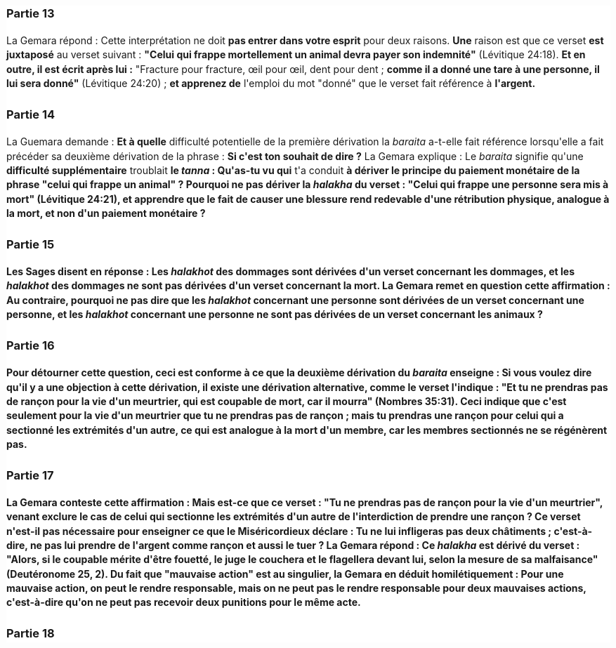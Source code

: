 ### Partie 13
La Gemara répond : Cette interprétation ne doit <b>pas entrer dans votre esprit</b> pour deux raisons. <b>Une</b> raison est que ce verset <b>est juxtaposé</b> au verset suivant : <b>"Celui qui frappe mortellement un animal devra payer son indemnité"</b> (Lévitique 24:18). <b>Et en outre, il est écrit après lui :</b> "Fracture pour fracture, œil pour œil, dent pour dent ; <b>comme il a donné une tare à une personne, il lui sera donné"</b> (Lévitique 24:20) ; <b>et apprenez de</b> l'emploi du mot "donné" que le verset fait référence à <b>l'argent.</b>

### Partie 14
La Guemara demande : <b>Et à quelle</b> difficulté potentielle de la première dérivation la <i>baraita</i> a-t-elle fait référence lorsqu'elle a fait précéder sa deuxième dérivation de la phrase : <b>Si c'est ton souhait de dire ?</b> La Gemara explique : Le <i>baraita</i> signifie qu'une <b>difficulté supplémentaire</b> troublait <b>le <i>tanna</i> : Qu'as-tu vu qui</b> t'a conduit <b>à <b>dériver</b> le principe du paiement monétaire <b>de</b> la phrase <b>"celui qui frappe un animal" ? </b> Pourquoi ne pas <b>dériver</b> la <i>halakha</i> <b>du verset : <b>"Celui qui frappe une personne</b> sera mis à mort" (Lévitique 24:21), et apprendre que le fait de causer une blessure rend redevable d'une rétribution physique, analogue à la mort, et non d'un paiement monétaire ?

### Partie 15
Les Sages <b>disent</b> en réponse : Les <i>halakhot</i> des <b>dommages sont dérivées</b> d'un verset concernant les <b>dommages, et</b> les <i>halakhot</i> des <b>dommages ne sont pas dérivées</b> d'un verset concernant la <b>mort.</b> La Gemara remet en question cette affirmation : <b>Au contraire,</b> pourquoi ne pas dire que les <i>halakhot</i> concernant <b>une personne sont dérivées de</b> un verset concernant <b>une personne, et</b> les <i>halakhot</i> concernant <b>une personne ne sont pas dérivées de</b> un verset concernant <b>les animaux ?</b>

### Partie 16
Pour détourner cette question, <b>ceci est</b> conforme à <b>ce que</b> la deuxième dérivation du <i>baraita</i> <b>enseigne : Si vous voulez dire</b> qu'il y a une objection à cette dérivation, il existe une dérivation alternative, comme le verset <b>l'indique :</b> "Et <b>tu ne prendras pas de rançon pour la vie d'un meurtrier, qui est coupable de mort, car il mourra"</b> (Nombres 35:31). Ceci indique que c'est seulement <b>pour la vie d'un meurtrier</b> que <b>tu ne prendras pas de rançon ; mais tu</b> prendras <b>une rançon pour</b> celui qui a sectionné les <b>extrémités d'un autre,</b> ce qui est analogue à la mort d'un membre, <b>car</b> les membres sectionnés <b>ne se régénèrent pas.</b>

### Partie 17
La Gemara conteste cette affirmation : <b>Mais est-ce que ce</b> verset : <b>"Tu ne prendras pas de rançon pour la vie d'un meurtrier", venant exclure</b> le cas de celui qui sectionne les <b>extrémités</b> d'un autre de l'interdiction de prendre une rançon ? Ce <b>verset</b> n'est-il pas <b>nécessaire</b> pour enseigner ce <b>que le Miséricordieux déclare : Tu ne lui infligeras pas deux</b> châtiments</b> ; c'est-à-dire, <b>ne pas lui prendre de l'argent</b> comme rançon <b>et</b> aussi <b>le tuer ?</b> La Gemara répond : <b>Ce</b> <i>halakha</i> <b>est dérivé</b> du verset : "Alors, si le coupable mérite d'être fouetté, le juge le couchera et le flagellera devant lui, <b>selon la mesure de sa malfaisance"</b> (Deutéronome 25, 2). Du fait que "mauvaise action" est au singulier, la Gemara en déduit homilétiquement : Pour <b>une mauvaise action, on peut le rendre responsable, mais on ne peut pas le rendre responsable</b> pour <b>deux mauvaises actions,</b> c'est-à-dire qu'on ne peut pas recevoir deux punitions pour le même acte.

### Partie 18